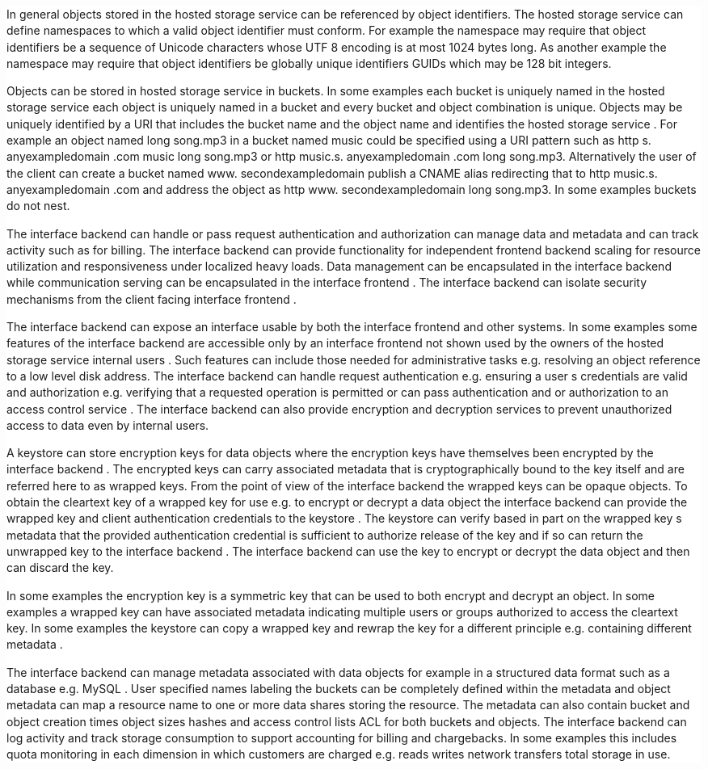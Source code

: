In general objects stored in the hosted storage service can be referenced by object identifiers. The hosted storage service can define namespaces to which a valid object identifier must conform. For example the namespace may require that object identifiers be a sequence of Unicode characters whose UTF 8 encoding is at most 1024 bytes long. As another example the namespace may require that object identifiers be globally unique identifiers GUIDs which may be 128 bit integers.

Objects can be stored in hosted storage service in buckets. In some examples each bucket is uniquely named in the hosted storage service each object is uniquely named in a bucket and every bucket and object combination is unique. Objects may be uniquely identified by a URI that includes the bucket name and the object name and identifies the hosted storage service . For example an object named long song.mp3 in a bucket named music could be specified using a URI pattern such as http s. anyexampledomain .com music long song.mp3 or http music.s. anyexampledomain .com long song.mp3. Alternatively the user of the client can create a bucket named www. secondexampledomain publish a CNAME alias redirecting that to http music.s. anyexampledomain .com and address the object as http www. secondexampledomain long song.mp3. In some examples buckets do not nest.

The interface backend can handle or pass request authentication and authorization can manage data and metadata and can track activity such as for billing. The interface backend can provide functionality for independent frontend backend scaling for resource utilization and responsiveness under localized heavy loads. Data management can be encapsulated in the interface backend while communication serving can be encapsulated in the interface frontend . The interface backend can isolate security mechanisms from the client facing interface frontend .

The interface backend can expose an interface usable by both the interface frontend and other systems. In some examples some features of the interface backend are accessible only by an interface frontend not shown used by the owners of the hosted storage service internal users . Such features can include those needed for administrative tasks e.g. resolving an object reference to a low level disk address. The interface backend can handle request authentication e.g. ensuring a user s credentials are valid and authorization e.g. verifying that a requested operation is permitted or can pass authentication and or authorization to an access control service . The interface backend can also provide encryption and decryption services to prevent unauthorized access to data even by internal users.

A keystore can store encryption keys for data objects where the encryption keys have themselves been encrypted by the interface backend . The encrypted keys can carry associated metadata that is cryptographically bound to the key itself and are referred here to as wrapped keys. From the point of view of the interface backend the wrapped keys can be opaque objects. To obtain the cleartext key of a wrapped key for use e.g. to encrypt or decrypt a data object the interface backend can provide the wrapped key and client authentication credentials to the keystore . The keystore can verify based in part on the wrapped key s metadata that the provided authentication credential is sufficient to authorize release of the key and if so can return the unwrapped key to the interface backend . The interface backend can use the key to encrypt or decrypt the data object and then can discard the key.

In some examples the encryption key is a symmetric key that can be used to both encrypt and decrypt an object. In some examples a wrapped key can have associated metadata indicating multiple users or groups authorized to access the cleartext key. In some examples the keystore can copy a wrapped key and rewrap the key for a different principle e.g. containing different metadata .

The interface backend can manage metadata associated with data objects for example in a structured data format such as a database e.g. MySQL . User specified names labeling the buckets can be completely defined within the metadata and object metadata can map a resource name to one or more data shares storing the resource. The metadata can also contain bucket and object creation times object sizes hashes and access control lists ACL for both buckets and objects. The interface backend can log activity and track storage consumption to support accounting for billing and chargebacks. In some examples this includes quota monitoring in each dimension in which customers are charged e.g. reads writes network transfers total storage in use. 
